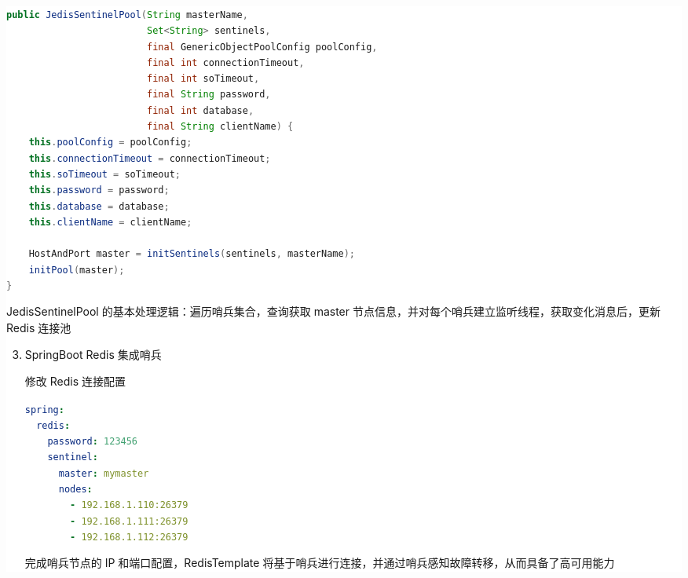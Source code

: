    ```java
   public JedisSentinelPool(String masterName, 
                            Set<String> sentinels,
                            final GenericObjectPoolConfig poolConfig, 
                            final int connectionTimeout, 
                            final int soTimeout,
                            final String password, 
                            final int database, 
                            final String clientName) {
       this.poolConfig = poolConfig;
       this.connectionTimeout = connectionTimeout;
       this.soTimeout = soTimeout;
       this.password = password;
       this.database = database;
       this.clientName = clientName;
   
       HostAndPort master = initSentinels(sentinels, masterName);
       initPool(master);
   }
   ```

   JedisSentinelPool 的基本处理逻辑：遍历哨兵集合，查询获取 master 节点信息，并对每个哨兵建立监听线程，获取变化消息后，更新 Redis 连接池

3. SpringBoot Redis 集成哨兵

   修改 Redis 连接配置

   ```yaml
   spring:
     redis:
       password: 123456
       sentinel:
         master: mymaster
         nodes:
           - 192.168.1.110:26379
           - 192.168.1.111:26379
           - 192.168.1.112:26379
   ```

   完成哨兵节点的 IP 和端口配置，RedisTemplate 将基于哨兵进行连接，并通过哨兵感知故障转移，从而具备了高可用能力
